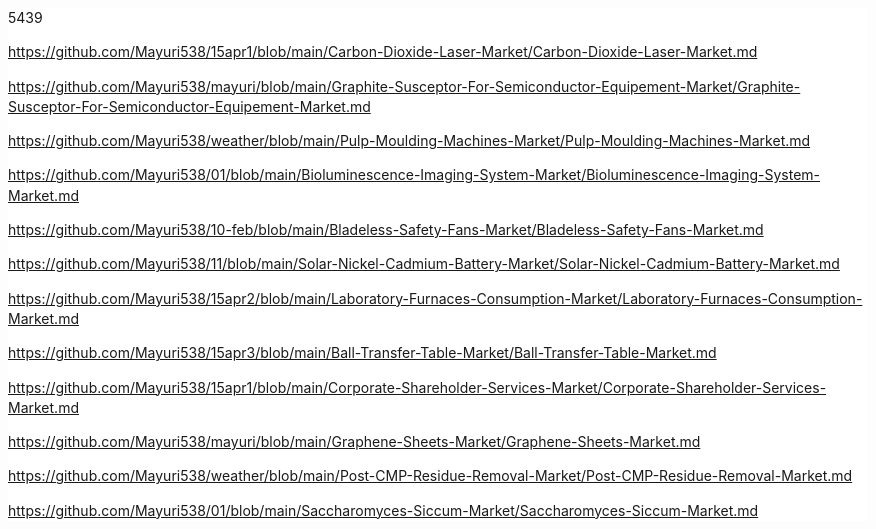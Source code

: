 5439</p><p><a href="https://github.com/Mayuri538/15apr1/blob/main/Carbon-Dioxide-Laser-Market/Carbon-Dioxide-Laser-Market.md">https://github.com/Mayuri538/15apr1/blob/main/Carbon-Dioxide-Laser-Market/Carbon-Dioxide-Laser-Market.md</a></p><p><a href="https://github.com/Mayuri538/mayuri/blob/main/Graphite-Susceptor-For-Semiconductor-Equipement-Market/Graphite-Susceptor-For-Semiconductor-Equipement-Market.md">https://github.com/Mayuri538/mayuri/blob/main/Graphite-Susceptor-For-Semiconductor-Equipement-Market/Graphite-Susceptor-For-Semiconductor-Equipement-Market.md</a></p><p><a href="https://github.com/Mayuri538/weather/blob/main/Pulp-Moulding-Machines-Market/Pulp-Moulding-Machines-Market.md">https://github.com/Mayuri538/weather/blob/main/Pulp-Moulding-Machines-Market/Pulp-Moulding-Machines-Market.md</a></p><p><a href="https://github.com/Mayuri538/01/blob/main/Bioluminescence-Imaging-System-Market/Bioluminescence-Imaging-System-Market.md">https://github.com/Mayuri538/01/blob/main/Bioluminescence-Imaging-System-Market/Bioluminescence-Imaging-System-Market.md</a></p><p><a href="https://github.com/Mayuri538/10-feb/blob/main/Bladeless-Safety-Fans-Market/Bladeless-Safety-Fans-Market.md">https://github.com/Mayuri538/10-feb/blob/main/Bladeless-Safety-Fans-Market/Bladeless-Safety-Fans-Market.md</a></p><p><a href="https://github.com/Mayuri538/11/blob/main/Solar-Nickel-Cadmium-Battery-Market/Solar-Nickel-Cadmium-Battery-Market.md">https://github.com/Mayuri538/11/blob/main/Solar-Nickel-Cadmium-Battery-Market/Solar-Nickel-Cadmium-Battery-Market.md</a></p><p><a href="https://github.com/Mayuri538/15apr2/blob/main/Laboratory-Furnaces-Consumption-Market/Laboratory-Furnaces-Consumption-Market.md">https://github.com/Mayuri538/15apr2/blob/main/Laboratory-Furnaces-Consumption-Market/Laboratory-Furnaces-Consumption-Market.md</a></p><p><a href="https://github.com/Mayuri538/15apr3/blob/main/Ball-Transfer-Table-Market/Ball-Transfer-Table-Market.md">https://github.com/Mayuri538/15apr3/blob/main/Ball-Transfer-Table-Market/Ball-Transfer-Table-Market.md</a></p><p><a href="https://github.com/Mayuri538/15apr1/blob/main/Corporate-Shareholder-Services-Market/Corporate-Shareholder-Services-Market.md">https://github.com/Mayuri538/15apr1/blob/main/Corporate-Shareholder-Services-Market/Corporate-Shareholder-Services-Market.md</a></p><p><a href="https://github.com/Mayuri538/mayuri/blob/main/Graphene-Sheets-Market/Graphene-Sheets-Market.md">https://github.com/Mayuri538/mayuri/blob/main/Graphene-Sheets-Market/Graphene-Sheets-Market.md</a></p><p><a href="https://github.com/Mayuri538/weather/blob/main/Post-CMP-Residue-Removal-Market/Post-CMP-Residue-Removal-Market.md">https://github.com/Mayuri538/weather/blob/main/Post-CMP-Residue-Removal-Market/Post-CMP-Residue-Removal-Market.md</a></p><p><a href="https://github.com/Mayuri538/01/blob/main/Saccharomyces-Siccum-Market/Saccharomyces-Siccum-Market.md">https://github.com/Mayuri538/01/blob/main/Saccharomyces-Siccum-Market/Saccharomyces-Siccum-Market.md</a></p>
